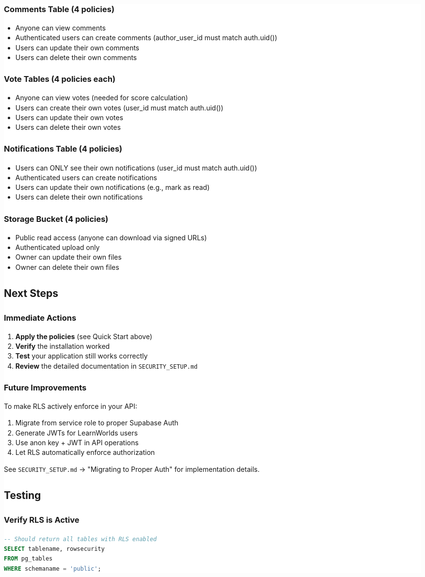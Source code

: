 ### Comments Table (4 policies)
- Anyone can view comments
- Authenticated users can create comments (author_user_id must match auth.uid())
- Users can update their own comments
- Users can delete their own comments

### Vote Tables (4 policies each)
- Anyone can view votes (needed for score calculation)
- Users can create their own votes (user_id must match auth.uid())
- Users can update their own votes
- Users can delete their own votes

### Notifications Table (4 policies)
- Users can ONLY see their own notifications (user_id must match auth.uid())
- Authenticated users can create notifications
- Users can update their own notifications (e.g., mark as read)
- Users can delete their own notifications

### Storage Bucket (4 policies)
- Public read access (anyone can download via signed URLs)
- Authenticated upload only
- Owner can update their own files
- Owner can delete their own files

## Next Steps

### Immediate Actions

1. **Apply the policies** (see Quick Start above)
2. **Verify** the installation worked
3. **Test** your application still works correctly
4. **Review** the detailed documentation in `SECURITY_SETUP.md`

### Future Improvements

To make RLS actively enforce in your API:

1. Migrate from service role to proper Supabase Auth
2. Generate JWTs for LearnWorlds users
3. Use anon key + JWT in API operations
4. Let RLS automatically enforce authorization

See `SECURITY_SETUP.md` → "Migrating to Proper Auth" for implementation details.

## Testing

### Verify RLS is Active

```sql
-- Should return all tables with RLS enabled
SELECT tablename, rowsecurity 
FROM pg_tables 
WHERE schemaname = 'public';
```
